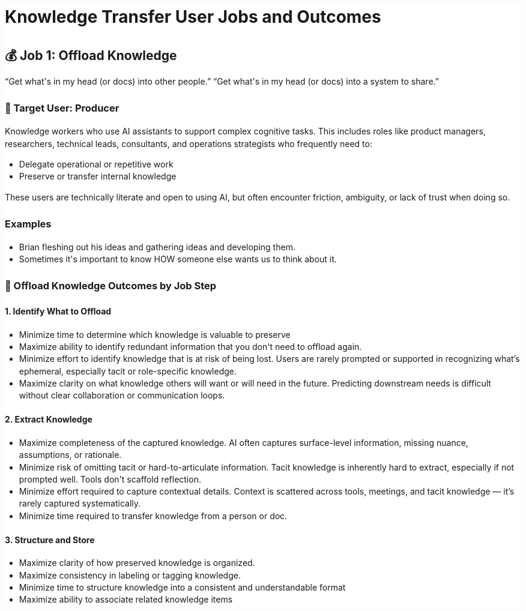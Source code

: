 # Knowledge Transfer User Jobs and Outcomes

## 💰 Job 1: Offload Knowledge

“Get what's in my head (or docs) into other people.”
“Get what's in my head (or docs) into a system to share.”

### 🙋 Target User: Producer

Knowledge workers who use AI assistants to support complex cognitive tasks. This includes roles like product managers, researchers, technical leads, consultants, and operations strategists who frequently need to:

* Delegate operational or repetitive work
* Preserve or transfer internal knowledge

These users are technically literate and open to using AI, but often encounter friction, ambiguity, or lack of trust when doing so.

### Examples

* Brian fleshing out his ideas and gathering ideas and developing them.
* Sometimes it's important to know HOW someone else wants us to think about it.

### 🧭 Offload Knowledge Outcomes by Job Step

#### 1. Identify What to Offload

* Minimize time to determine which knowledge is valuable to preserve
* Maximize ability to identify redundant information that you don't need to offload again.
* Minimize effort to identify knowledge that is at risk of being lost. Users are rarely prompted or supported in recognizing what’s ephemeral, especially tacit or role-specific knowledge.
* Maximize clarity on what knowledge others will want or will need in the future. Predicting downstream needs is difficult without clear collaboration or communication loops.

#### 2. Extract Knowledge

* Maximize completeness of the captured knowledge. AI often captures surface-level information, missing nuance, assumptions, or rationale.
* Minimize risk of omitting tacit or hard-to-articulate information. Tacit knowledge is inherently hard to extract, especially if not prompted well. Tools don't scaffold reflection.
* Minimize effort required to capture contextual details. Context is scattered across tools, meetings, and tacit knowledge — it’s rarely captured systematically.
* Minimize time required to transfer knowledge from a person or doc.

#### 3. Structure and Store

* Maximize clarity of how preserved knowledge is organized.
* Maximize consistency in labeling or tagging knowledge.
* Minimize time to structure knowledge into a consistent and understandable format
* Maximize ability to associate related knowledge items
